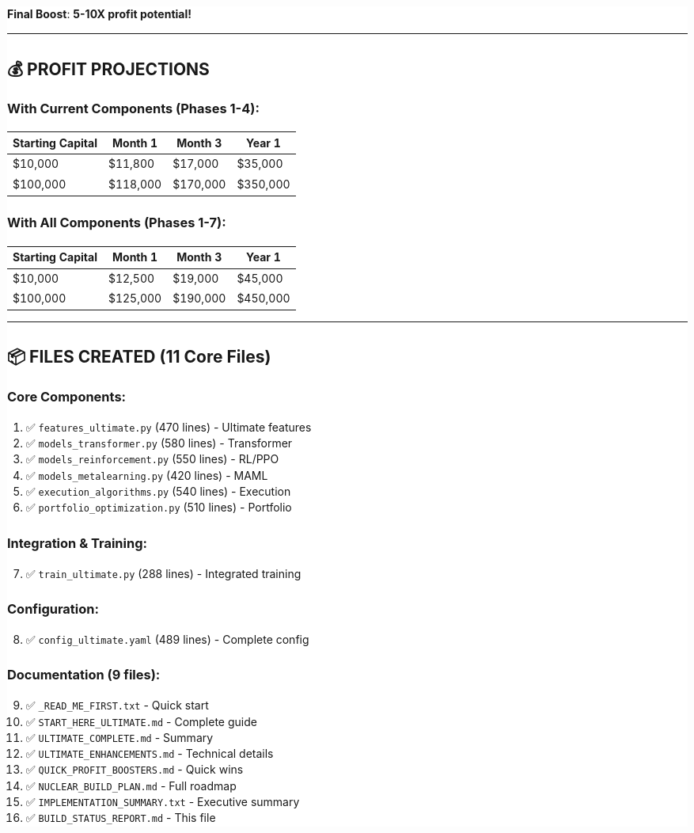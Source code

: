**Final Boost**: **5-10X profit potential!**

---

## 💰 **PROFIT PROJECTIONS**

### **With Current Components** (Phases 1-4):

| Starting Capital | Month 1 | Month 3 | Year 1 |
|-----------------|---------|---------|--------|
| $10,000 | $11,800 | $17,000 | $35,000 |
| $100,000 | $118,000 | $170,000 | $350,000 |

### **With All Components** (Phases 1-7):

| Starting Capital | Month 1 | Month 3 | Year 1 |
|-----------------|---------|---------|--------|
| $10,000 | $12,500 | $19,000 | $45,000 |
| $100,000 | $125,000 | $190,000 | $450,000 |

---

## 📦 **FILES CREATED** (11 Core Files)

### **Core Components**:
1. ✅ `features_ultimate.py` (470 lines) - Ultimate features
2. ✅ `models_transformer.py` (580 lines) - Transformer
3. ✅ `models_reinforcement.py` (550 lines) - RL/PPO
4. ✅ `models_metalearning.py` (420 lines) - MAML
5. ✅ `execution_algorithms.py` (540 lines) - Execution
6. ✅ `portfolio_optimization.py` (510 lines) - Portfolio

### **Integration & Training**:
7. ✅ `train_ultimate.py` (288 lines) - Integrated training

### **Configuration**:
8. ✅ `config_ultimate.yaml` (489 lines) - Complete config

### **Documentation** (9 files):
9. ✅ `_READ_ME_FIRST.txt` - Quick start
10. ✅ `START_HERE_ULTIMATE.md` - Complete guide
11. ✅ `ULTIMATE_COMPLETE.md` - Summary
12. ✅ `ULTIMATE_ENHANCEMENTS.md` - Technical details
13. ✅ `QUICK_PROFIT_BOOSTERS.md` - Quick wins
14. ✅ `NUCLEAR_BUILD_PLAN.md` - Full roadmap
15. ✅ `IMPLEMENTATION_SUMMARY.txt` - Executive summary
16. ✅ `BUILD_STATUS_REPORT.md` - This file
